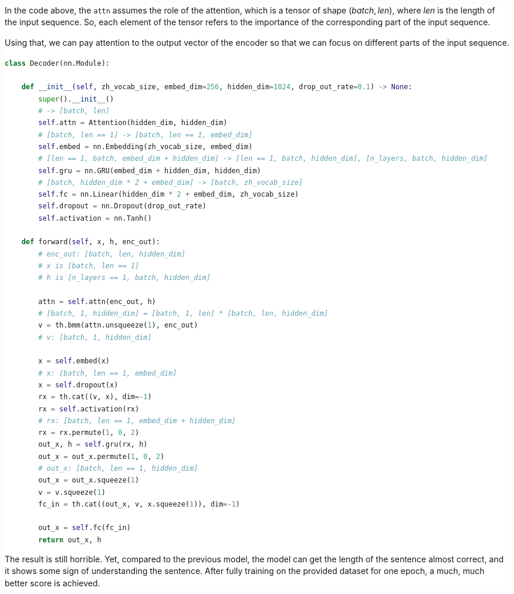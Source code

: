 In the code above, the `attn` assumes the role of the attention, which is a tensor of shape $(batch, len)$, where $len$ is the length of the input sequence. So, each element of the tensor refers to the importance of the corresponding part of the input sequence.

Using that, we can pay attention to the output vector of the encoder so that we can focus on different parts of the input sequence.

```python
class Decoder(nn.Module):
    
    def __init__(self, zh_vocab_size, embed_dim=256, hidden_dim=1024, drop_out_rate=0.1) -> None:
        super().__init__()
        # -> [batch, len]
        self.attn = Attention(hidden_dim, hidden_dim)
        # [batch, len == 1] -> [batch, len == 1, embed_dim]
        self.embed = nn.Embedding(zh_vocab_size, embed_dim)
        # [len == 1, batch, embed_dim + hidden_dim] -> [len == 1, batch, hidden_dim], [n_layers, batch, hidden_dim]
        self.gru = nn.GRU(embed_dim + hidden_dim, hidden_dim)
        # [batch, hidden_dim * 2 + embed_dim] -> [batch, zh_vocab_size]
        self.fc = nn.Linear(hidden_dim * 2 + embed_dim, zh_vocab_size)
        self.dropout = nn.Dropout(drop_out_rate)
        self.activation = nn.Tanh()
        
    def forward(self, x, h, enc_out):
        # enc_out: [batch, len, hidden_dim]
        # x is [batch, len == 1]
        # h is [n_layers == 1, batch, hidden_dim]
        
        attn = self.attn(enc_out, h)
        # [batch, 1, hidden_dim] = [batch, 1, len] * [batch, len, hidden_dim]
        v = th.bmm(attn.unsqueeze(1), enc_out)
        # v: [batch, 1, hidden_dim]
        
        x = self.embed(x)
        # x: [batch, len == 1, embed_dim]
        x = self.dropout(x)
        rx = th.cat((v, x), dim=-1)
        rx = self.activation(rx)
        # rx: [batch, len == 1, embed_dim + hidden_dim]
        rx = rx.permute(1, 0, 2)
        out_x, h = self.gru(rx, h)
        out_x = out_x.permute(1, 0, 2)
        # out_x: [batch, len == 1, hidden_dim]
        out_x = out_x.squeeze(1)
        v = v.squeeze(1)
        fc_in = th.cat((out_x, v, x.squeeze(1)), dim=-1)
        
        out_x = self.fc(fc_in)
        return out_x, h
```

The result is still horrible. Yet, compared to the previous model, the model can get the length of the sentence almost correct, and it shows some sign of understanding the sentence. After fully training on the provided dataset for one epoch, a much, much better score is achieved.
